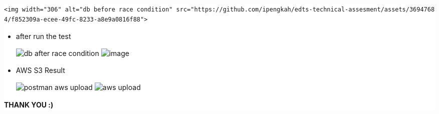     <img width="306" alt="db before race condition" src="https://github.com/ipengkah/edts-technical-assesment/assets/36947684/f852309a-ecee-49fc-8233-a8e9a0816f88">
    
  - after run the test
    
    <img width="332" alt="db after race condition" src="https://github.com/ipengkah/edts-technical-assesment/assets/36947684/9fe413d2-481f-46e6-81ae-ac132deeb4d2">
      
    
    <img width="511" alt="image" src="https://github.com/ipengkah/edts-technical-assesment/assets/36947684/6518d7bd-78c8-42e4-ab6e-c5f7eb6f9d49">
    
  - AWS S3 Result

    <img width="946" alt="postman aws upload" src="https://github.com/ipengkah/to-do-app/assets/36947684/a3b6db0e-21b8-416c-a981-ccb8720283cb">

    <img width="932" alt="aws upload" src="https://github.com/ipengkah/to-do-app/assets/36947684/0ce43ca0-a955-4dba-8063-2364ad5b1869">

    
    
**THANK YOU :)**

